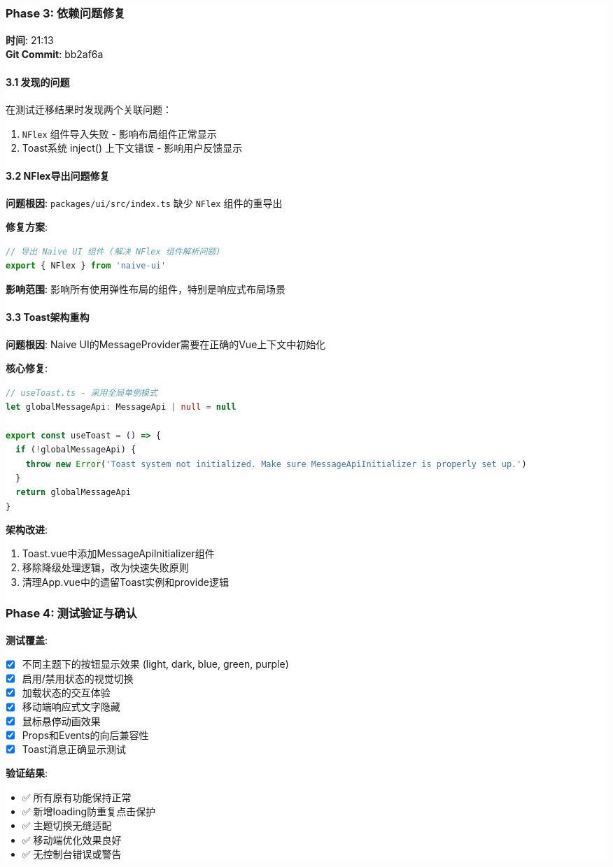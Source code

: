 ### Phase 3: 依赖问题修复
**时间**: 21:13  
**Git Commit**: bb2af6a

#### 3.1 发现的问题
在测试迁移结果时发现两个关联问题：
1. `NFlex` 组件导入失败 - 影响布局组件正常显示
2. Toast系统 inject() 上下文错误 - 影响用户反馈显示

#### 3.2 NFlex导出问题修复
**问题根因**: `packages/ui/src/index.ts` 缺少 `NFlex` 组件的重导出

**修复方案**:
```typescript
// 导出 Naive UI 组件 (解决 NFlex 组件解析问题)
export { NFlex } from 'naive-ui'
```

**影响范围**: 影响所有使用弹性布局的组件，特别是响应式布局场景

#### 3.3 Toast架构重构
**问题根因**: Naive UI的MessageProvider需要在正确的Vue上下文中初始化

**核心修复**:
```typescript
// useToast.ts - 采用全局单例模式
let globalMessageApi: MessageApi | null = null

export const useToast = () => {
  if (!globalMessageApi) {
    throw new Error('Toast system not initialized. Make sure MessageApiInitializer is properly set up.')
  }
  return globalMessageApi
}
```

**架构改进**:
1. Toast.vue中添加MessageApiInitializer组件
2. 移除降级处理逻辑，改为快速失败原则
3. 清理App.vue中的遗留Toast实例和provide逻辑

### Phase 4: 测试验证与确认
**测试覆盖**:
- [x] 不同主题下的按钮显示效果 (light, dark, blue, green, purple)
- [x] 启用/禁用状态的视觉切换
- [x] 加载状态的交互体验
- [x] 移动端响应式文字隐藏
- [x] 鼠标悬停动画效果  
- [x] Props和Events的向后兼容性
- [x] Toast消息正确显示测试

**验证结果**:
- ✅ 所有原有功能保持正常
- ✅ 新增loading防重复点击保护
- ✅ 主题切换无缝适配
- ✅ 移动端优化效果良好
- ✅ 无控制台错误或警告
